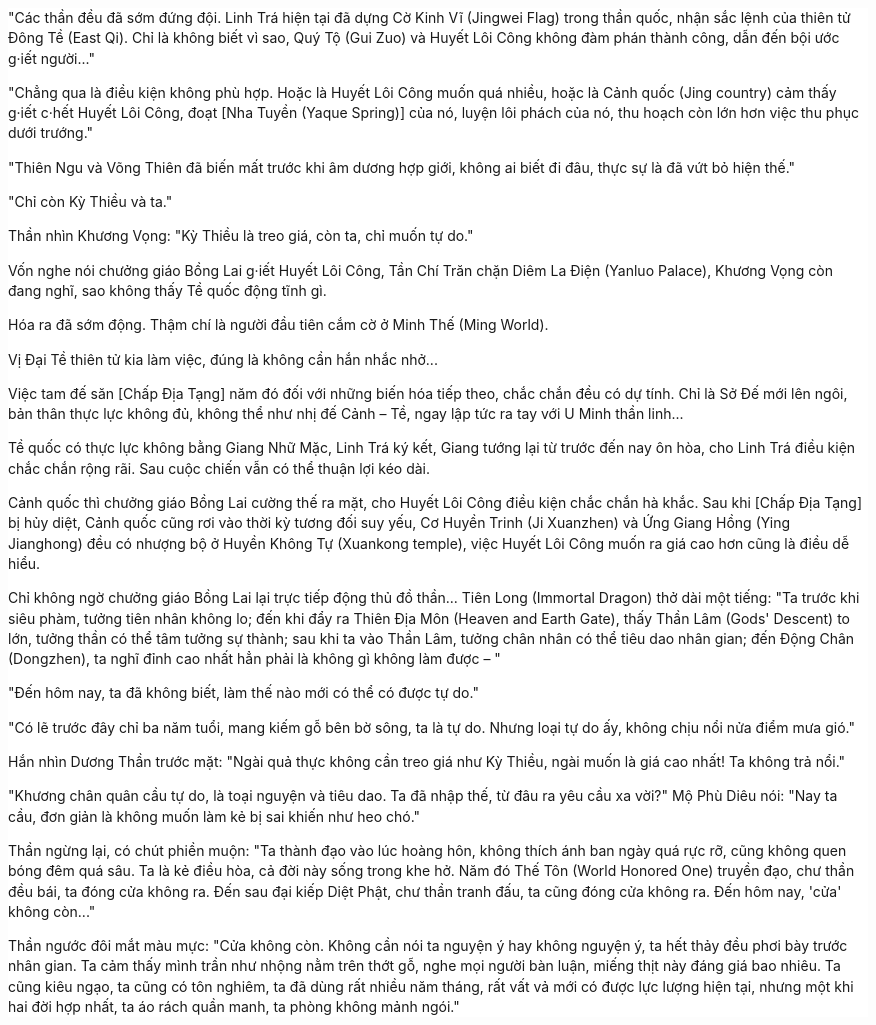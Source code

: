 "Các thần đều đã sớm đứng đội. Linh Trá hiện tại đã dựng Cờ Kinh Vĩ (Jingwei Flag) trong thần quốc, nhận sắc lệnh của thiên tử Đông Tề (East Qi). Chỉ là không biết vì sao, Quý Tộ (Gui Zuo) và Huyết Lôi Công không đàm phán thành công, dẫn đến bội ước g·iết người..."

"Chẳng qua là điều kiện không phù hợp. Hoặc là Huyết Lôi Công muốn quá nhiều, hoặc là Cảnh quốc (Jing country) cảm thấy g·iết c·hết Huyết Lôi Công, đoạt [Nha Tuyền (Yaque Spring)] của nó, luyện lôi phách của nó, thu hoạch còn lớn hơn việc thu phục dưới trướng."

"Thiên Ngu và Võng Thiên đã biến mất trước khi âm dương hợp giới, không ai biết đi đâu, thực sự là đã vứt bỏ hiện thế."

"Chỉ còn Kỳ Thiều và ta."

Thần nhìn Khương Vọng: "Kỳ Thiều là treo giá, còn ta, chỉ muốn tự do."

Vốn nghe nói chưởng giáo Bồng Lai g·iết Huyết Lôi Công, Tần Chí Trăn chặn Diêm La Điện (Yanluo Palace), Khương Vọng còn đang nghĩ, sao không thấy Tề quốc động tĩnh gì.

Hóa ra đã sớm động. Thậm chí là người đầu tiên cắm cờ ở Minh Thế (Ming World).

Vị Đại Tề thiên tử kia làm việc, đúng là không cần hắn nhắc nhở...

Việc tam đế săn [Chấp Địa Tạng] năm đó đối với những biến hóa tiếp theo, chắc chắn đều có dự tính. Chỉ là Sở Đế mới lên ngôi, bản thân thực lực không đủ, không thể như nhị đế Cảnh – Tề, ngay lập tức ra tay với U Minh thần linh...

Tề quốc có thực lực không bằng Giang Nhữ Mặc, Linh Trá ký kết, Giang tướng lại từ trước đến nay ôn hòa, cho Linh Trá điều kiện chắc chắn rộng rãi. Sau cuộc chiến vẫn có thể thuận lợi kéo dài.

Cảnh quốc thì chưởng giáo Bồng Lai cường thế ra mặt, cho Huyết Lôi Công điều kiện chắc chắn hà khắc. Sau khi [Chấp Địa Tạng] bị hủy diệt, Cảnh quốc cũng rơi vào thời kỳ tương đối suy yếu, Cơ Huyền Trinh (Ji Xuanzhen) và Ứng Giang Hồng (Ying Jianghong) đều có nhượng bộ ở Huyền Không Tự (Xuankong temple), việc Huyết Lôi Công muốn ra giá cao hơn cũng là điều dễ hiểu.

Chỉ không ngờ chưởng giáo Bồng Lai lại trực tiếp động thủ đồ thần... Tiên Long (Immortal Dragon) thở dài một tiếng: "Ta trước khi siêu phàm, tưởng tiên nhân không lo; đến khi đẩy ra Thiên Địa Môn (Heaven and Earth Gate), thấy Thần Lâm (Gods' Descent) to lớn, tưởng thần có thể tâm tưởng sự thành; sau khi ta vào Thần Lâm, tưởng chân nhân có thể tiêu dao nhân gian; đến Động Chân (Dongzhen), ta nghĩ đỉnh cao nhất hẳn phải là không gì không làm được – "

"Đến hôm nay, ta đã không biết, làm thế nào mới có thể có được tự do."

"Có lẽ trước đây chỉ ba năm tuổi, mang kiếm gỗ bên bờ sông, ta là tự do. Nhưng loại tự do ấy, không chịu nổi nửa điểm mưa gió."

Hắn nhìn Dương Thần trước mặt: "Ngài quả thực không cần treo giá như Kỳ Thiều, ngài muốn là giá cao nhất! Ta không trả nổi."

"Khương chân quân cầu tự do, là toại nguyện và tiêu dao. Ta đã nhập thế, từ đâu ra yêu cầu xa vời?" Mộ Phù Diêu nói: "Nay ta cầu, đơn giản là không muốn làm kẻ bị sai khiến như heo chó."

Thần ngừng lại, có chút phiền muộn: "Ta thành đạo vào lúc hoàng hôn, không thích ánh ban ngày quá rực rỡ, cũng không quen bóng đêm quá sâu. Ta là kẻ điều hòa, cả đời này sống trong khe hở. Năm đó Thế Tôn (World Honored One) truyền đạo, chư thần đều bái, ta đóng cửa không ra. Đến sau đại kiếp Diệt Phật, chư thần tranh đấu, ta cũng đóng cửa không ra. Đến hôm nay, 'cửa' không còn..."

Thần ngước đôi mắt màu mực: "Cửa không còn. Không cần nói ta nguyện ý hay không nguyện ý, ta hết thảy đều phơi bày trước nhân gian. Ta cảm thấy mình trần như nhộng nằm trên thớt gỗ, nghe mọi người bàn luận, miếng thịt này đáng giá bao nhiêu. Ta cũng kiêu ngạo, ta cũng có tôn nghiêm, ta đã dùng rất nhiều năm tháng, rất vất vả mới có được lực lượng hiện tại, nhưng một khi hai đời hợp nhất, ta áo rách quần manh, ta phòng không mảnh ngói."
